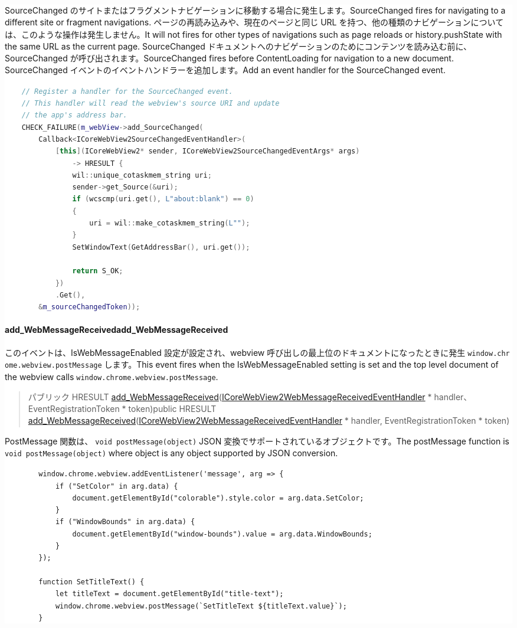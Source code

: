 <span data-ttu-id="69f03-379">SourceChanged のサイトまたはフラグメントナビゲーションに移動する場合に発生します。</span><span class="sxs-lookup"><span data-stu-id="69f03-379">SourceChanged fires for navigating to a different site or fragment navigations.</span></span> <span data-ttu-id="69f03-380">ページの再読み込みや、現在のページと同じ URL を持つ、他の種類のナビゲーションについては、このような操作は発生しません。</span><span class="sxs-lookup"><span data-stu-id="69f03-380">It will not fires for other types of navigations such as page reloads or history.pushState with the same URL as the current page.</span></span> <span data-ttu-id="69f03-381">SourceChanged ドキュメントへのナビゲーションのためにコンテンツを読み込む前に、SourceChanged が呼び出されます。</span><span class="sxs-lookup"><span data-stu-id="69f03-381">SourceChanged fires before ContentLoading for navigation to a new document.</span></span> <span data-ttu-id="69f03-382">SourceChanged イベントのイベントハンドラーを追加します。</span><span class="sxs-lookup"><span data-stu-id="69f03-382">Add an event handler for the SourceChanged event.</span></span> 
```cpp
    // Register a handler for the SourceChanged event.
    // This handler will read the webview's source URI and update
    // the app's address bar.
    CHECK_FAILURE(m_webView->add_SourceChanged(
        Callback<ICoreWebView2SourceChangedEventHandler>(
            [this](ICoreWebView2* sender, ICoreWebView2SourceChangedEventArgs* args)
                -> HRESULT {
                wil::unique_cotaskmem_string uri;
                sender->get_Source(&uri);
                if (wcscmp(uri.get(), L"about:blank") == 0)
                {
                    uri = wil::make_cotaskmem_string(L"");
                }
                SetWindowText(GetAddressBar(), uri.get());

                return S_OK;
            })
            .Get(),
        &m_sourceChangedToken));
```

#### <span data-ttu-id="69f03-383">add_WebMessageReceived</span><span class="sxs-lookup"><span data-stu-id="69f03-383">add_WebMessageReceived</span></span> 

<span data-ttu-id="69f03-384">このイベントは、IsWebMessageEnabled 設定が設定され、webview 呼び出しの最上位のドキュメントになったときに発生 `window.chrome.webview.postMessage` します。</span><span class="sxs-lookup"><span data-stu-id="69f03-384">This event fires when the IsWebMessageEnabled setting is set and the top level document of the webview calls `window.chrome.webview.postMessage`.</span></span>

> <span data-ttu-id="69f03-385">パブリック HRESULT [add_WebMessageReceived](#add_webmessagereceived)([ICoreWebView2WebMessageReceivedEventHandler](icorewebview2webmessagereceivedeventhandler.md) \* handler、EventRegistrationToken \* token)</span><span class="sxs-lookup"><span data-stu-id="69f03-385">public HRESULT [add_WebMessageReceived](#add_webmessagereceived)([ICoreWebView2WebMessageReceivedEventHandler](icorewebview2webmessagereceivedeventhandler.md) \* handler, EventRegistrationToken \* token)</span></span>

<span data-ttu-id="69f03-386">PostMessage 関数は、 `void postMessage(object)` JSON 変換でサポートされているオブジェクトです。</span><span class="sxs-lookup"><span data-stu-id="69f03-386">The postMessage function is `void postMessage(object)` where object is any object supported by JSON conversion.</span></span>

```html
        window.chrome.webview.addEventListener('message', arg => {
            if ("SetColor" in arg.data) {
                document.getElementById("colorable").style.color = arg.data.SetColor;
            }
            if ("WindowBounds" in arg.data) {
                document.getElementById("window-bounds").value = arg.data.WindowBounds;
            }
        });

        function SetTitleText() {
            let titleText = document.getElementById("title-text");
            window.chrome.webview.postMessage(`SetTitleText ${titleText.value}`);
        }
```